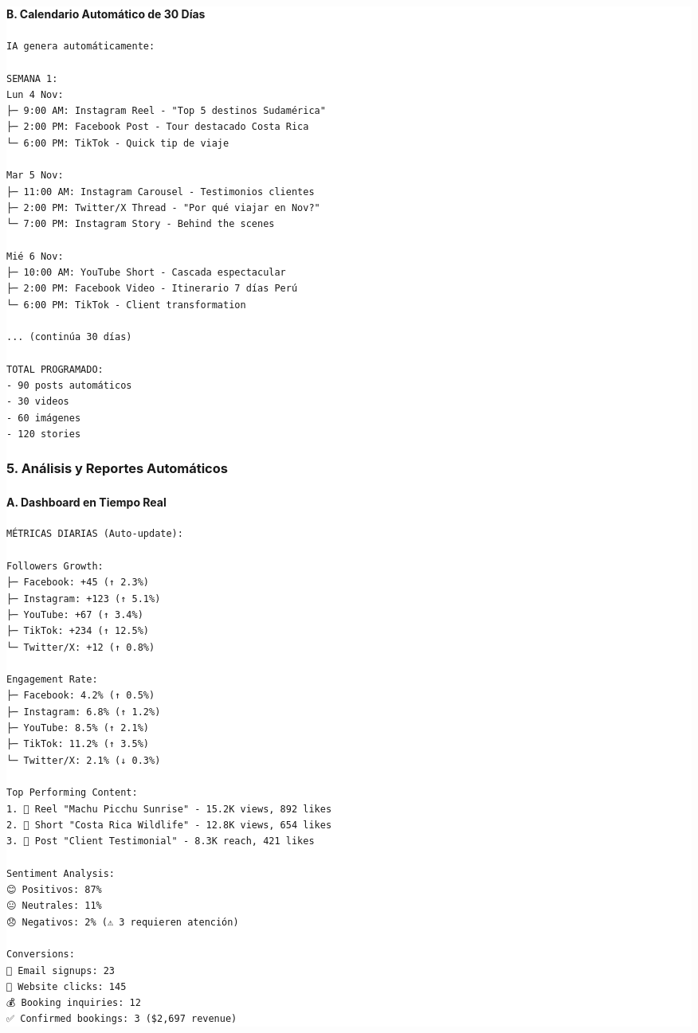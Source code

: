 #### B. Calendario Automático de 30 Días
```
IA genera automáticamente:

SEMANA 1:
Lun 4 Nov:
├─ 9:00 AM: Instagram Reel - "Top 5 destinos Sudamérica"
├─ 2:00 PM: Facebook Post - Tour destacado Costa Rica
└─ 6:00 PM: TikTok - Quick tip de viaje

Mar 5 Nov:
├─ 11:00 AM: Instagram Carousel - Testimonios clientes
├─ 2:00 PM: Twitter/X Thread - "Por qué viajar en Nov?"
└─ 7:00 PM: Instagram Story - Behind the scenes

Mié 6 Nov:
├─ 10:00 AM: YouTube Short - Cascada espectacular
├─ 2:00 PM: Facebook Video - Itinerario 7 días Perú
└─ 6:00 PM: TikTok - Client transformation

... (continúa 30 días)

TOTAL PROGRAMADO:
- 90 posts automáticos
- 30 videos
- 60 imágenes
- 120 stories
```

### 5. **Análisis y Reportes Automáticos**

#### A. Dashboard en Tiempo Real
```
MÉTRICAS DIARIAS (Auto-update):

Followers Growth:
├─ Facebook: +45 (↑ 2.3%)
├─ Instagram: +123 (↑ 5.1%)
├─ YouTube: +67 (↑ 3.4%)
├─ TikTok: +234 (↑ 12.5%)
└─ Twitter/X: +12 (↑ 0.8%)

Engagement Rate:
├─ Facebook: 4.2% (↑ 0.5%)
├─ Instagram: 6.8% (↑ 1.2%)
├─ YouTube: 8.5% (↑ 2.1%)
├─ TikTok: 11.2% (↑ 3.5%)
└─ Twitter/X: 2.1% (↓ 0.3%)

Top Performing Content:
1. 🥇 Reel "Machu Picchu Sunrise" - 15.2K views, 892 likes
2. 🥈 Short "Costa Rica Wildlife" - 12.8K views, 654 likes
3. 🥉 Post "Client Testimonial" - 8.3K reach, 421 likes

Sentiment Analysis:
😊 Positivos: 87%
😐 Neutrales: 11%
😞 Negativos: 2% (⚠️ 3 requieren atención)

Conversions:
📧 Email signups: 23
📱 Website clicks: 145
💰 Booking inquiries: 12
✅ Confirmed bookings: 3 ($2,697 revenue)
```